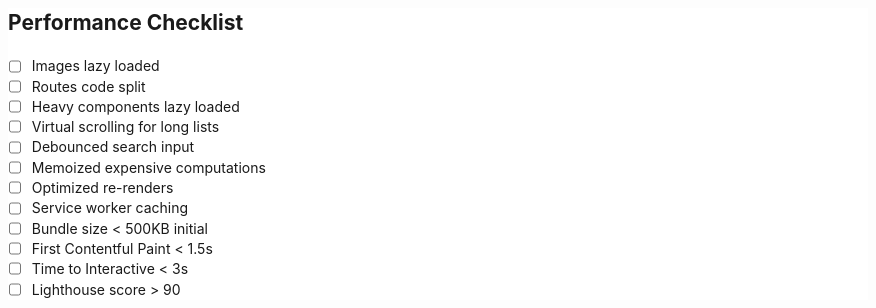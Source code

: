 
## Performance Checklist

- [ ] Images lazy loaded
- [ ] Routes code split
- [ ] Heavy components lazy loaded
- [ ] Virtual scrolling for long lists
- [ ] Debounced search input
- [ ] Memoized expensive computations
- [ ] Optimized re-renders
- [ ] Service worker caching
- [ ] Bundle size < 500KB initial
- [ ] First Contentful Paint < 1.5s
- [ ] Time to Interactive < 3s
- [ ] Lighthouse score > 90
